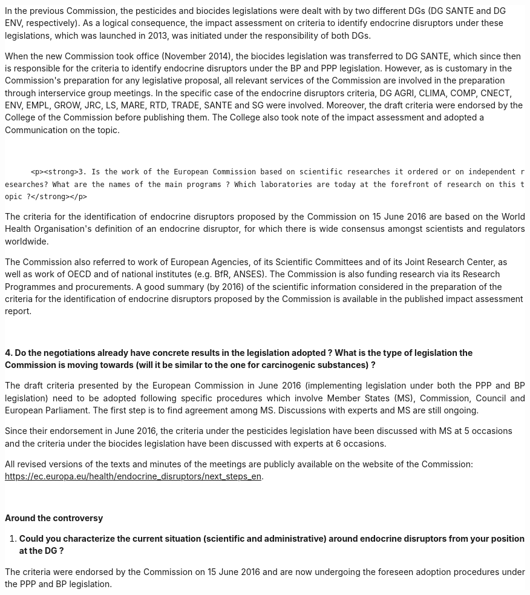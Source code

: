 In the previous Commission, the pesticides and biocides legislations were dealt with by two different DGs (DG SANTE and DG ENV, respectively). As a logical consequence, the impact assessment on criteria to identify endocrine disruptors under these legislations, which was launched in 2013, was initiated under the responsibility of both DGs.

When the new Commission took office (November 2014), the biocides legislation was transferred to DG SANTE, which since then is responsible for the criteria to identify endocrine disruptors under the BP and PPP legislation. However, as is customary in the Commission's preparation for any legislative proposal, all relevant services of the Commission are involved in the preparation through interservice group meetings. In the specific case of the endocrine disruptors criteria, DG AGRI, CLIMA, COMP, CNECT, ENV, EMPL, GROW, JRC, LS, MARE, RTD, TRADE, SANTE and SG were involved. Moreover, the draft criteria were endorsed by the College of the Commission before publishing them. The College also took note of the impact assessment and adopted a Communication on the topic.

 <br /></p>
      
          <p><strong>3.	Is the work of the European Commission based on scientific researches it ordered or on independent researches? What are the names of the main programs ? Which laboratories are today at the forefront of research on this topic ?</strong></p>

<p align="justify">The criteria for the identification of endocrine disruptors proposed by the Commission on 15 June 2016 are based on the World Health Organisation's definition of an endocrine disruptor, for which there is wide consensus amongst scientists and regulators worldwide.

The Commission also referred to work of European Agencies, of its Scientific Committees and of its Joint Research Center, as well as work of OECD and of national institutes (e.g. BfR, ANSES). The Commission is also funding research via its Research Programmes and procurements. A good summary (by 2016) of the scientific information considered in the preparation of the criteria for the identification of endocrine disruptors proposed by the Commission is available in the published impact assessment report.

   </p>    <br />    
          <p><strong>4.	Do the negotiations already have concrete results in the legislation adopted ? What is the type of legislation the Commission is moving towards (will it be similar to the one for carcinogenic substances) ?</strong></p>

<p align="justify">The draft criteria presented by the European Commission in June 2016 (implementing legislation under both the PPP and BP legislation) need to be adopted following specific procedures which involve Member States (MS), Commission, Council and European Parliament. The first step is to find agreement among MS. Discussions with experts and MS are still ongoing. 

Since their endorsement in June 2016, the criteria under the pesticides legislation have been discussed with MS at 5 occasions and the criteria under the biocides legislation have been discussed with experts at 6 occasions.

All revised versions of the texts and minutes of the meetings are publicly available on the website of the Commission: https://ec.europa.eu/health/endocrine_disruptors/next_steps_en.
</p>       <br />    
          <p><strong>Around the controversy

1.	Could you characterize the current situation (scientific and administrative) around endocrine disruptors from your position at the DG ?
</strong></p>

<p align="justify">The criteria were endorsed by the Commission on 15 June 2016 and are now undergoing the foreseen adoption procedures under the PPP and BP legislation. 
